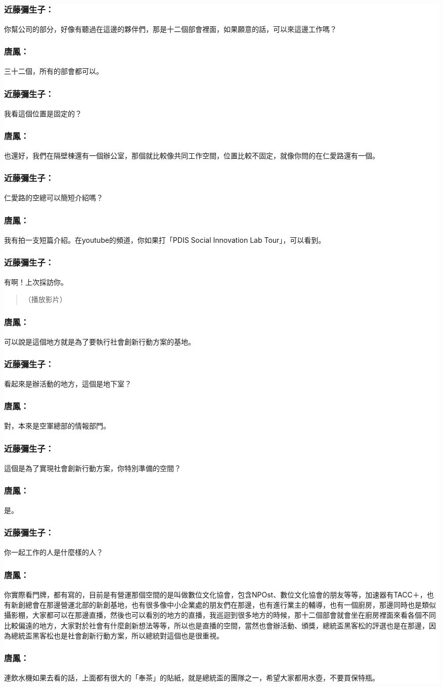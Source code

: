 ### 近藤彌生子：
你幫公司的部分，好像有聽過在這邊的夥伴們，那是十二個部會裡面，如果願意的話，可以來這邊工作嗎？

### 唐鳳：
三十二個，所有的部會都可以。

### 近藤彌生子：
我看這個位置是固定的？

### 唐鳳：
也還好，我們在隔壁棟還有一個辦公室，那個就比較像共同工作空間，位置比較不固定，就像你問的在仁愛路還有一個。

### 近藤彌生子：
仁愛路的空總可以簡短介紹嗎？

### 唐鳳：
我有拍一支短篇介紹。在youtube的頻道，你如果打「PDIS Social Innovation Lab Tour」，可以看到。

### 近藤彌生子：
有啊！上次採訪你。

> （播放影片）

### 唐鳳：
可以說是這個地方就是為了要執行社會創新行動方案的基地。

### 近藤彌生子：
看起來是辦活動的地方，這個是地下室？

### 唐鳳：
對，本來是空軍總部的情報部門。

### 近藤彌生子：
這個是為了實現社會創新行動方案，你特別準備的空間？

### 唐鳳：
是。

### 近藤彌生子：
你一起工作的人是什麼樣的人？

### 唐鳳：
你實際看門牌，都有寫的，目前是有營運那個空間的是叫做數位文化協會，包含NPOst、數位文化協會的朋友等等，加速器有TACC＋，也有新創總會在那邊營運北部的新創基地，也有很多像中小企業處的朋友們在那邊，也有進行業主的輔導，也有一個廚房，那邊同時也是類似攝影棚，大家都可以在那邊直播，然後也可以看別的地方的直播，我巡迴到很多地方的時候，那十二個部會就會坐在廚房裡面來看各個不同比較偏遠的地方，大家對於社會有什麼創新想法等等，所以也是直播的空間，當然也會辦活動、頒獎，總統盃黑客松的評選也是在那邊，因為總統盃黑客松也是社會創新行動方案，所以總統對這個也是很重視。

### 唐鳳：
連飲水機如果去看的話，上面都有很大的「奉茶」的貼紙，就是總統盃的團隊之一，希望大家都用水壺，不要買保特瓶。
